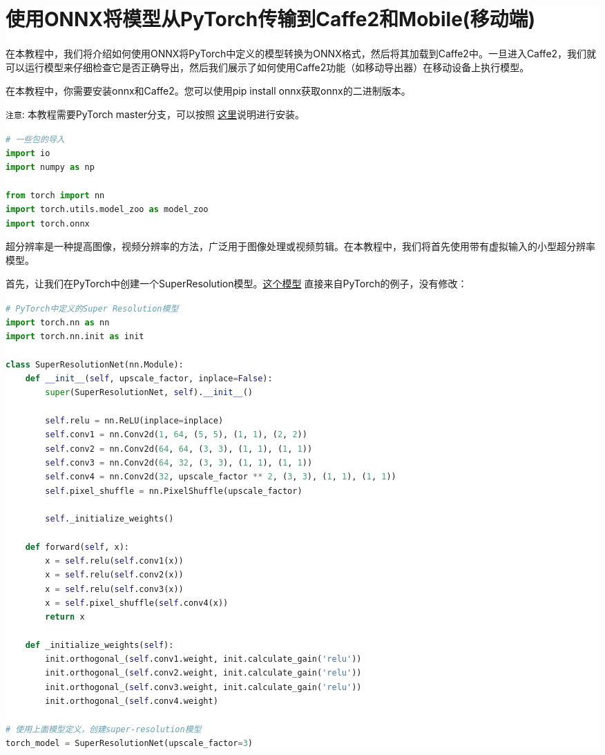 

# 使用ONNX将模型从PyTorch传输到Caffe2和Mobile(移动端)  

在本教程中，我们将介绍如何使用ONNX将PyTorch中定义的模型转换为ONNX格式，然后将其加载到Caffe2中。一旦进入Caffe2，我们就可以运行模型来仔细检查它是否正确导出，然后我们展示了如何使用Caffe2功能（如移动导出器）在移动设备上执行模型。  

在本教程中，你需要安装onnx和Caffe2。您可以使用pip install onnx获取onnx的二进制版本。  

`注意`: 本教程需要PyTorch master分支，可以按照 [这里](https://github.com/pytorch/pytorch#from-source)说明进行安装。  

```py
# 一些包的导入
import io
import numpy as np

from torch import nn
import torch.utils.model_zoo as model_zoo
import torch.onnx

```
超分辨率是一种提高图像，视频分辨率的方法，广泛用于图像处理或视频剪辑。在本教程中，我们将首先使用带有虚拟输入的小型超分辨率模型。  

首先，让我们在PyTorch中创建一个SuperResolution模型。[这个模型](https://github.com/pytorch/examples/blob/master/super_resolution/model.py) 直接来自PyTorch的例子，没有修改：  

```py
# PyTorch中定义的Super Resolution模型
import torch.nn as nn
import torch.nn.init as init

class SuperResolutionNet(nn.Module):
    def __init__(self, upscale_factor, inplace=False):
        super(SuperResolutionNet, self).__init__()

        self.relu = nn.ReLU(inplace=inplace)
        self.conv1 = nn.Conv2d(1, 64, (5, 5), (1, 1), (2, 2))
        self.conv2 = nn.Conv2d(64, 64, (3, 3), (1, 1), (1, 1))
        self.conv3 = nn.Conv2d(64, 32, (3, 3), (1, 1), (1, 1))
        self.conv4 = nn.Conv2d(32, upscale_factor ** 2, (3, 3), (1, 1), (1, 1))
        self.pixel_shuffle = nn.PixelShuffle(upscale_factor)

        self._initialize_weights()

    def forward(self, x):
        x = self.relu(self.conv1(x))
        x = self.relu(self.conv2(x))
        x = self.relu(self.conv3(x))
        x = self.pixel_shuffle(self.conv4(x))
        return x

    def _initialize_weights(self):
        init.orthogonal_(self.conv1.weight, init.calculate_gain('relu'))
        init.orthogonal_(self.conv2.weight, init.calculate_gain('relu'))
        init.orthogonal_(self.conv3.weight, init.calculate_gain('relu'))
        init.orthogonal_(self.conv4.weight)

# 使用上面模型定义，创建super-resolution模型 
torch_model = SuperResolutionNet(upscale_factor=3)

```
